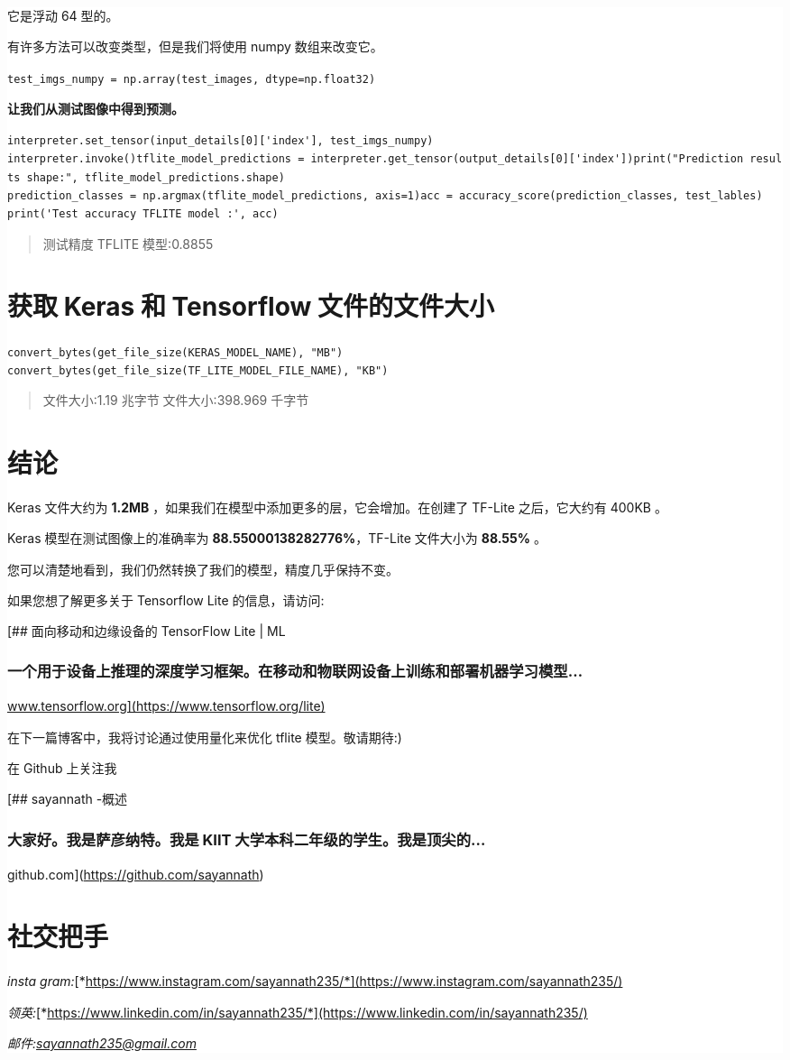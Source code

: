 它是浮动 64 型的。

有许多方法可以改变类型，但是我们将使用 numpy 数组来改变它。

```
test_imgs_numpy = np.array(test_images, dtype=np.float32)
```

**让我们从测试图像中得到预测。**

```
interpreter.set_tensor(input_details[0]['index'], test_imgs_numpy)
interpreter.invoke()tflite_model_predictions = interpreter.get_tensor(output_details[0]['index'])print("Prediction results shape:", tflite_model_predictions.shape)
prediction_classes = np.argmax(tflite_model_predictions, axis=1)acc = accuracy_score(prediction_classes, test_lables)
print('Test accuracy TFLITE model :', acc)
```

> 测试精度 TFLITE 模型:0.8855

# 获取 Keras 和 Tensorflow 文件的文件大小

```
convert_bytes(get_file_size(KERAS_MODEL_NAME), "MB")
convert_bytes(get_file_size(TF_LITE_MODEL_FILE_NAME), "KB")
```

> 文件大小:1.19 兆字节
> 文件大小:398.969 千字节

# 结论

Keras 文件大约为 **1.2MB** ，如果我们在模型中添加更多的层，它会增加。在创建了 TF-Lite 之后，它大约有 400KB 。

Keras 模型在测试图像上的准确率为
**88.55000138282776%**，TF-Lite 文件大小为 **88.55%** 。

您可以清楚地看到，我们仍然转换了我们的模型，精度几乎保持不变。

如果您想了解更多关于 Tensorflow Lite 的信息，请访问:

[](https://www.tensorflow.org/lite) [## 面向移动和边缘设备的 TensorFlow Lite | ML

### 一个用于设备上推理的深度学习框架。在移动和物联网设备上训练和部署机器学习模型…

www.tensorflow.org](https://www.tensorflow.org/lite) 

在下一篇博客中，我将讨论通过使用量化来优化 tflite 模型。敬请期待:)

在 Github 上关注我

[](https://github.com/sayannath) [## sayannath -概述

### 大家好。我是萨彦纳特。我是 KIIT 大学本科二年级的学生。我是顶尖的…

github.com](https://github.com/sayannath) 

# 社交把手

*insta gram:*[*https://www.instagram.com/sayannath235/*](https://www.instagram.com/sayannath235/)

*领英:*[*https://www.linkedin.com/in/sayannath235/*](https://www.linkedin.com/in/sayannath235/)

*邮件:sayannath235@gmail.com*
